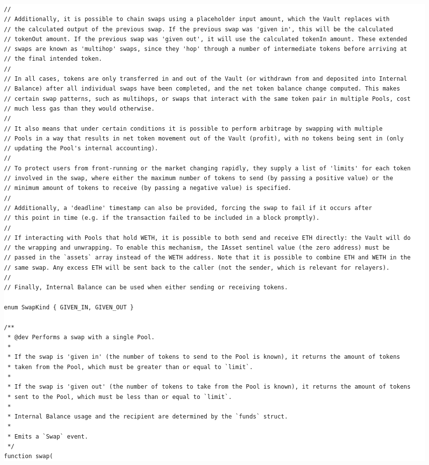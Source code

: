     //
    // Additionally, it is possible to chain swaps using a placeholder input amount, which the Vault replaces with
    // the calculated output of the previous swap. If the previous swap was 'given in', this will be the calculated
    // tokenOut amount. If the previous swap was 'given out', it will use the calculated tokenIn amount. These extended
    // swaps are known as 'multihop' swaps, since they 'hop' through a number of intermediate tokens before arriving at
    // the final intended token.
    //
    // In all cases, tokens are only transferred in and out of the Vault (or withdrawn from and deposited into Internal
    // Balance) after all individual swaps have been completed, and the net token balance change computed. This makes
    // certain swap patterns, such as multihops, or swaps that interact with the same token pair in multiple Pools, cost
    // much less gas than they would otherwise.
    //
    // It also means that under certain conditions it is possible to perform arbitrage by swapping with multiple
    // Pools in a way that results in net token movement out of the Vault (profit), with no tokens being sent in (only
    // updating the Pool's internal accounting).
    //
    // To protect users from front-running or the market changing rapidly, they supply a list of 'limits' for each token
    // involved in the swap, where either the maximum number of tokens to send (by passing a positive value) or the
    // minimum amount of tokens to receive (by passing a negative value) is specified.
    //
    // Additionally, a 'deadline' timestamp can also be provided, forcing the swap to fail if it occurs after
    // this point in time (e.g. if the transaction failed to be included in a block promptly).
    //
    // If interacting with Pools that hold WETH, it is possible to both send and receive ETH directly: the Vault will do
    // the wrapping and unwrapping. To enable this mechanism, the IAsset sentinel value (the zero address) must be
    // passed in the `assets` array instead of the WETH address. Note that it is possible to combine ETH and WETH in the
    // same swap. Any excess ETH will be sent back to the caller (not the sender, which is relevant for relayers).
    //
    // Finally, Internal Balance can be used when either sending or receiving tokens.

    enum SwapKind { GIVEN_IN, GIVEN_OUT }

    /**
     * @dev Performs a swap with a single Pool.
     *
     * If the swap is 'given in' (the number of tokens to send to the Pool is known), it returns the amount of tokens
     * taken from the Pool, which must be greater than or equal to `limit`.
     *
     * If the swap is 'given out' (the number of tokens to take from the Pool is known), it returns the amount of tokens
     * sent to the Pool, which must be less than or equal to `limit`.
     *
     * Internal Balance usage and the recipient are determined by the `funds` struct.
     *
     * Emits a `Swap` event.
     */
    function swap(